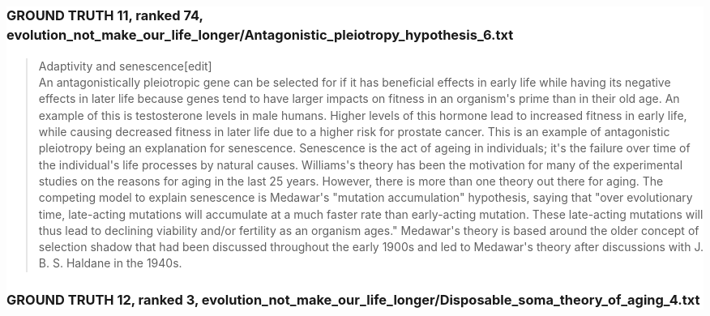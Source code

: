 ### GROUND TRUTH 11, ranked 74, evolution_not_make_our_life_longer/Antagonistic_pleiotropy_hypothesis_6.txt
> Adaptivity and senescence[edit]<br>An antagonistically pleiotropic gene can be selected for if it has beneficial effects in early life while having its negative effects in later life because genes tend to have larger impacts on fitness in an organism's prime than in their old age. An example of this is testosterone levels in male humans.  Higher levels of this hormone lead to increased fitness in early life, while causing decreased fitness in later life due to a higher risk for prostate cancer. This is an example of antagonistic pleiotropy being an explanation for senescence. Senescence is the act of ageing in individuals; it's the failure over time of the individual's life processes by natural causes. Williams's theory has been the motivation for many of the experimental studies on the reasons for aging in the last 25 years. However, there is more than one theory out there for aging. The competing model to explain senescence is Medawar's "mutation accumulation" hypothesis, saying that "over evolutionary time, late-acting mutations will accumulate at a much faster rate than early-acting mutation. These late-acting mutations will thus lead to declining viability and/or fertility as an organism ages." Medawar's theory is based around the older concept of selection shadow that had been discussed throughout the early 1900s and led to Medawar's theory after discussions with J. B. S. Haldane in the 1940s.

### GROUND TRUTH 12, ranked 3, evolution_not_make_our_life_longer/Disposable_soma_theory_of_aging_4.txt